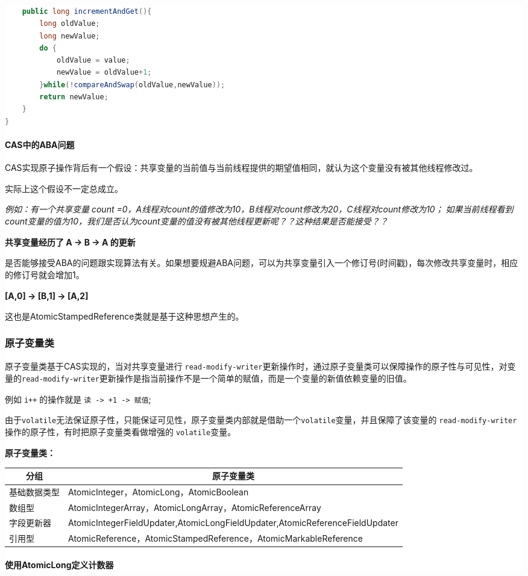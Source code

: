 ```java
    public long incrementAndGet(){
        long oldValue;
        long newValue;
        do {
            oldValue = value;
            newValue = oldValue+1;
        }while(!compareAndSwap(oldValue,newValue));
        return newValue;
    }
}
```

#### CAS中的ABA问题

CAS实现原子操作背后有一个假设：共享变量的当前值与当前线程提供的期望值相同，就认为这个变量没有被其他线程修改过。

实际上这个假设不一定总成立。

*例如：有一个共享变量 count =0，A线程对count的值修改为10，B线程对count修改为20，C线程对count修改为10； 如果当前线程看到count变量的值为10，我们是否认为count变量的值没有被其他线程更新呢？？这种结果是否能接受？？*

**共享变量经历了  A -> B -> A 的更新**

是否能够接受ABA的问题跟实现算法有关。如果想要规避ABA问题，可以为共享变量引入一个修订号(时间戳)，每次修改共享变量时，相应的修订号就会增加1。

**[A,0] -> [B,1] -> [A,2]**



这也是AtomicStampedReference类就是基于这种思想产生的。



### 原子变量类

原子变量类基于CAS实现的，当对共享变量进行 `read-modify-writer`更新操作时，通过原子变量类可以保障操作的原子性与可见性，对变量的`read-modify-writer`更新操作是指当前操作不是一个简单的赋值，而是一个变量的新值依赖变量的旧值。

例如 `i++` 的操作就是 `读 -> +1 -> 赋值`;

由于`volatile`无法保证原子性，只能保证可见性，原子变量类内部就是借助一个`volatile`变量，并且保障了该变量的 `read-modify-writer` 操作的原子性，有时把原子变量类看做增强的 `volatile`变量。

**原子变量类：**

| 分组         | 原子变量类                                                   |
| ------------ | ------------------------------------------------------------ |
| 基础数据类型 | AtomicInteger，AtomicLong，AtomicBoolean                     |
| 数组型       | AtomicIntegerArray，AtomicLongArray，AtomicReferenceArray    |
| 字段更新器   | AtomicIntegerFieldUpdater,AtomicLongFieldUpdater,AtomicReferenceFieldUpdater |
| 引用型       | AtomicReference，AtomicStampedReference，AtomicMarkableReference |



#### 使用AtomicLong定义计数器
